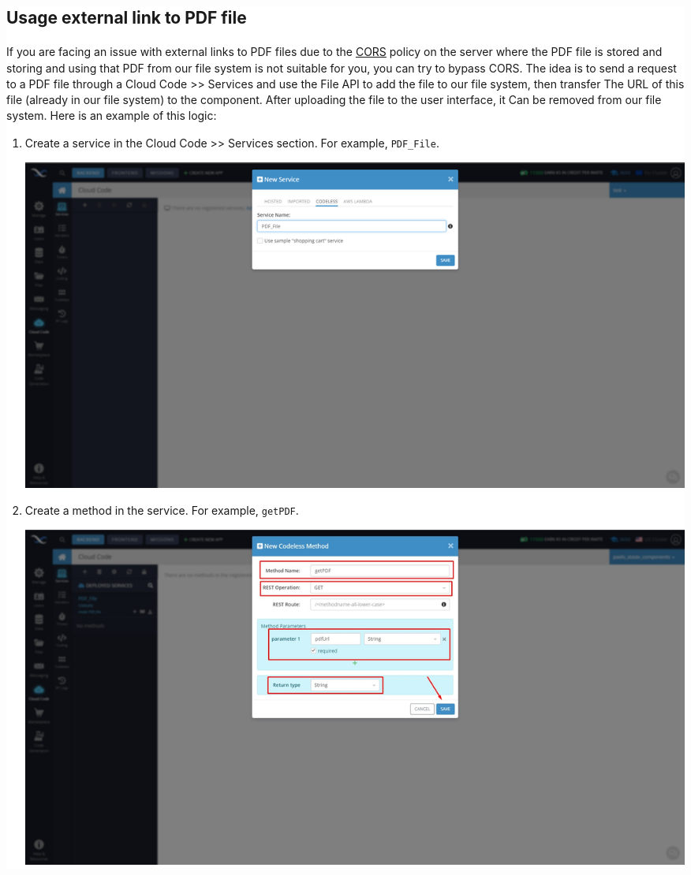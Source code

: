## <a id="external-link-guide"></a> Usage external link to PDF file
If you are facing an issue with external links to PDF files due to the [CORS](https://developer.mozilla.org/en-US/docs/Web/HTTP/CORS)
policy on the server where the PDF file is stored and storing and using that PDF from our file system is not suitable for you,
you can try to bypass CORS. The idea is to send a request to a PDF file through a Cloud Code >> Services and use the File
API to add the file to our file system, then transfer The URL of this file (already in our file system) to the component.
After uploading the file to the user interface, it Can be removed from our file system. Here is an example of this logic:

1. Create a service in the Cloud Code >> Services section. For example, `PDF_File`.

    ![Create service](./example-images/create_pdf_file_service.jpg)

2. Create a method in the service. For example, `getPDF`.

    ![Create method](./example-images/add-get-pdf-method.jpg)
